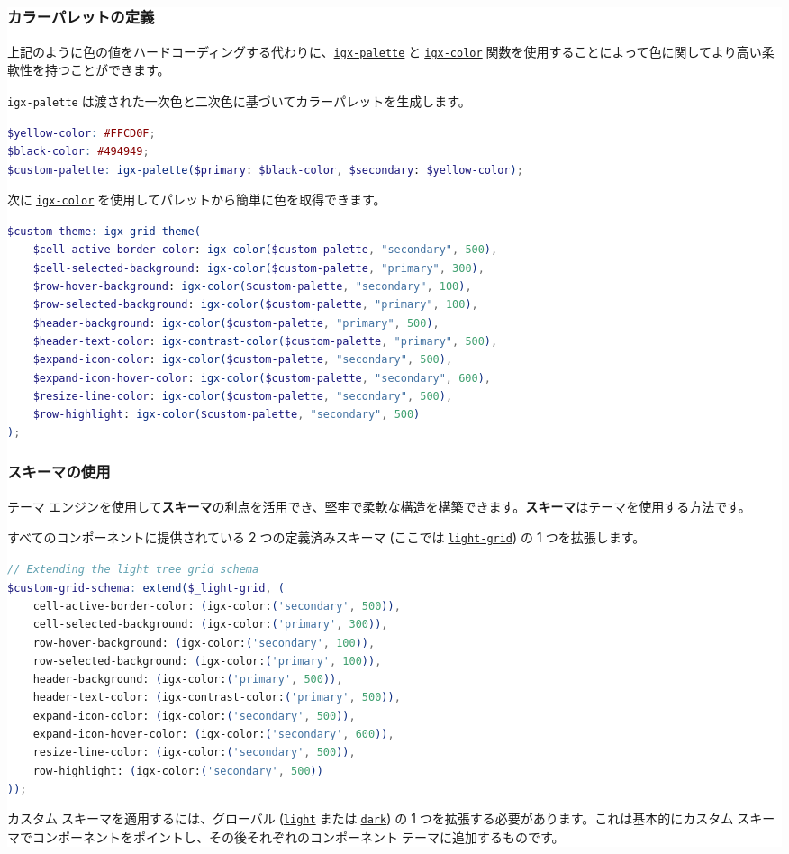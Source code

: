 ### カラーパレットの定義

上記のように色の値をハードコーディングする代わりに、[`igx-palette`]({environment:sassApiUrl}/index.html#function-igx-palette) と [`igx-color`]({environment:sassApiUrl}/index.html#function-igx-color) 関数を使用することによって色に関してより高い柔軟性を持つことができます。

`igx-palette` は渡された一次色と二次色に基づいてカラーパレットを生成します。

```scss
$yellow-color: #FFCD0F;
$black-color: #494949;
$custom-palette: igx-palette($primary: $black-color, $secondary: $yellow-color);
```

次に [`igx-color`]({environment:sassApiUrl}/index.html#function-igx-color) を使用してパレットから簡単に色を取得できます。 

```scss
$custom-theme: igx-grid-theme(
    $cell-active-border-color: igx-color($custom-palette, "secondary", 500),
    $cell-selected-background: igx-color($custom-palette, "primary", 300),
    $row-hover-background: igx-color($custom-palette, "secondary", 100),
    $row-selected-background: igx-color($custom-palette, "primary", 100),
    $header-background: igx-color($custom-palette, "primary", 500),
    $header-text-color: igx-contrast-color($custom-palette, "primary", 500),
    $expand-icon-color: igx-color($custom-palette, "secondary", 500),
    $expand-icon-hover-color: igx-color($custom-palette, "secondary", 600),
    $resize-line-color: igx-color($custom-palette, "secondary", 500),
    $row-highlight: igx-color($custom-palette, "secondary", 500)
);
```

### スキーマの使用

テーマ エンジンを使用して[**スキーマ**](../themes/sass/schemas.md)の利点を活用でき、堅牢で柔軟な構造を構築できます。**スキーマ**はテーマを使用する方法です。

すべてのコンポーネントに提供されている 2 つの定義済みスキーマ (ここでは [`light-grid`]({environment:sassApiUrl}/index.html#variable-_light-grid)) の 1 つを拡張します。

```scss
// Extending the light tree grid schema
$custom-grid-schema: extend($_light-grid, (
    cell-active-border-color: (igx-color:('secondary', 500)),
    cell-selected-background: (igx-color:('primary', 300)),
    row-hover-background: (igx-color:('secondary', 100)),
    row-selected-background: (igx-color:('primary', 100)),
    header-background: (igx-color:('primary', 500)),
    header-text-color: (igx-contrast-color:('primary', 500)),
    expand-icon-color: (igx-color:('secondary', 500)),
    expand-icon-hover-color: (igx-color:('secondary', 600)),
    resize-line-color: (igx-color:('secondary', 500)),
    row-highlight: (igx-color:('secondary', 500))
));
```

カスタム スキーマを適用するには、グローバル ([`light`]({environment:sassApiUrl}/index.html#variable-light-schema) または [`dark`]({environment:sassApiUrl}/index.html#variable-dark-schema)) の 1 つを拡張する必要があります。これは基本的にカスタム スキーマでコンポーネントをポイントし、その後それぞれのコンポーネント テーマに追加するものです。
